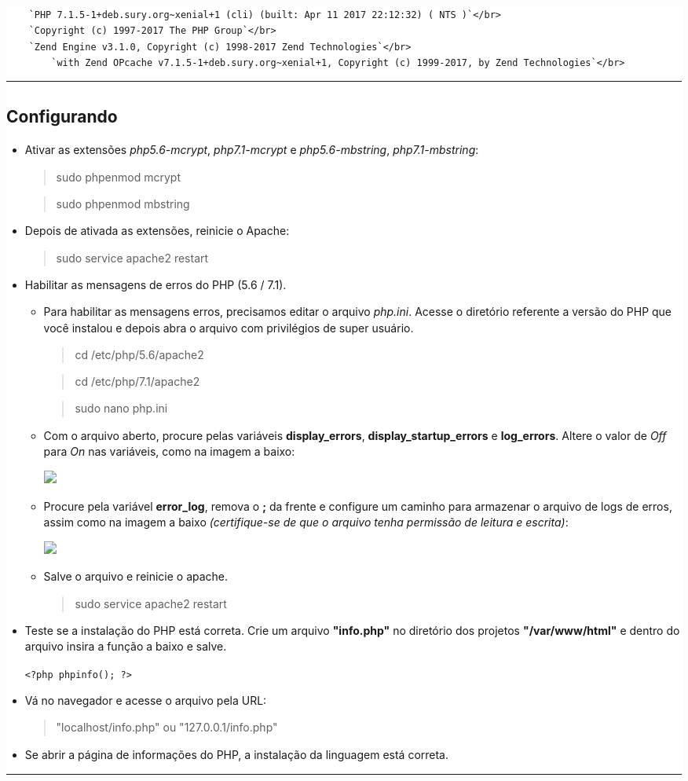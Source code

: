 		`PHP 7.1.5-1+deb.sury.org~xenial+1 (cli) (built: Apr 11 2017 22:12:32) ( NTS )`</br>
		`Copyright (c) 1997-2017 The PHP Group`</br>
		`Zend Engine v3.1.0, Copyright (c) 1998-2017 Zend Technologies`</br>
		    `with Zend OPcache v7.1.5-1+deb.sury.org~xenial+1, Copyright (c) 1999-2017, by Zend Technologies`</br>

--------------------

## Configurando

- Ativar as extensões *php5.6-mcrypt*, *php7.1-mcrypt* e *php5.6-mbstring*, *php7.1-mbstring*:

	> sudo phpenmod mcrypt

	> sudo phpenmod mbstring

- Depois de ativada as extensões, reinicie o Apache:

	> sudo service apache2 restart

- Habilitar as mensagens de erros do PHP (5.6 / 7.1).

	- Para habilitar as mensagens erros, precisamos editar o arquivo *php.ini*. Acesse o diretório referente a versão do PHP que você instalou e depois abra o arquivo com privilégios de super usuário.

		> cd /etc/php/5.6/apache2

		> cd /etc/php/7.1/apache2

		> sudo nano php.ini

	- Com o arquivo aberto, procure pelas variáveis **display_errors**, **display_startup_errors** e **log_errors**. Altere o valor de *Off* para *On* nas variáveis, como na imagem a baixo:

		![](https://github.com/CristianAmbrosi/tutoriais/blob/master/images/hab-mesg-erro.png)

	- Procure pela variável **error_log**, remova o **;** da frente e configure um caminho para armazenar o arquivo de logs de erros, assim como na imagem a baixo *(certifique-se de que o arquivo tenha permissão de leitura e escrita)*:

		![](https://github.com/CristianAmbrosi/tutoriais/blob/master/images/arq-log-erro.png)

	- Salve o arquivo e reinicie o apache.

		> sudo service apache2 restart


- Teste se a instalação do PHP está correta. Crie um arquivo **"info.php"** no diretório dos projetos **"/var/www/html"** e dentro do arquivo insira a função a baixo e salve.

	`<?php phpinfo(); ?>`

- Vá no navegador e acesse o arquivo pela URL:

	> "localhost/info.php" ou "127.0.0.1/info.php"

- Se abrir a página de informações do PHP, a instalação da linguagem está correta.

--------------------
